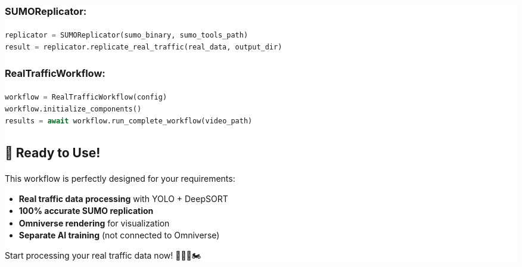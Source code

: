 ### **SUMOReplicator:**
```python
replicator = SUMOReplicator(sumo_binary, sumo_tools_path)
result = replicator.replicate_real_traffic(real_data, output_dir)
```

### **RealTrafficWorkflow:**
```python
workflow = RealTrafficWorkflow(config)
workflow.initialize_components()
results = await workflow.run_complete_workflow(video_path)
```

## 🎉 **Ready to Use!**

This workflow is perfectly designed for your requirements:
- **Real traffic data processing** with YOLO + DeepSORT
- **100% accurate SUMO replication**
- **Omniverse rendering** for visualization
- **Separate AI training** (not connected to Omniverse)

Start processing your real traffic data now! 🚗🚛🚌🏍️

